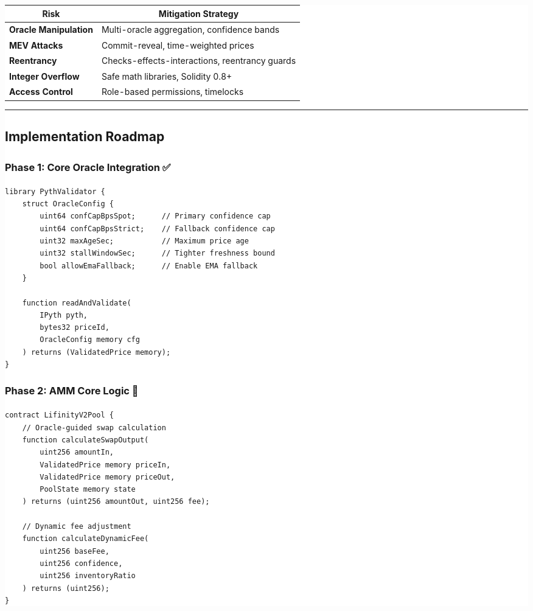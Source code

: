 | Risk | Mitigation Strategy |
|------|-------------------|
| **Oracle Manipulation** | Multi-oracle aggregation, confidence bands |
| **MEV Attacks** | Commit-reveal, time-weighted prices |
| **Reentrancy** | Checks-effects-interactions, reentrancy guards |
| **Integer Overflow** | Safe math libraries, Solidity 0.8+ |
| **Access Control** | Role-based permissions, timelocks |

---

## Implementation Roadmap

### Phase 1: Core Oracle Integration ✅
```solidity
library PythValidator {
    struct OracleConfig {
        uint64 confCapBpsSpot;      // Primary confidence cap
        uint64 confCapBpsStrict;    // Fallback confidence cap
        uint32 maxAgeSec;           // Maximum price age
        uint32 stallWindowSec;      // Tighter freshness bound
        bool allowEmaFallback;      // Enable EMA fallback
    }

    function readAndValidate(
        IPyth pyth,
        bytes32 priceId,
        OracleConfig memory cfg
    ) returns (ValidatedPrice memory);
}
```

### Phase 2: AMM Core Logic 🔄
```solidity
contract LifinityV2Pool {
    // Oracle-guided swap calculation
    function calculateSwapOutput(
        uint256 amountIn,
        ValidatedPrice memory priceIn,
        ValidatedPrice memory priceOut,
        PoolState memory state
    ) returns (uint256 amountOut, uint256 fee);

    // Dynamic fee adjustment
    function calculateDynamicFee(
        uint256 baseFee,
        uint256 confidence,
        uint256 inventoryRatio
    ) returns (uint256);
}
```
